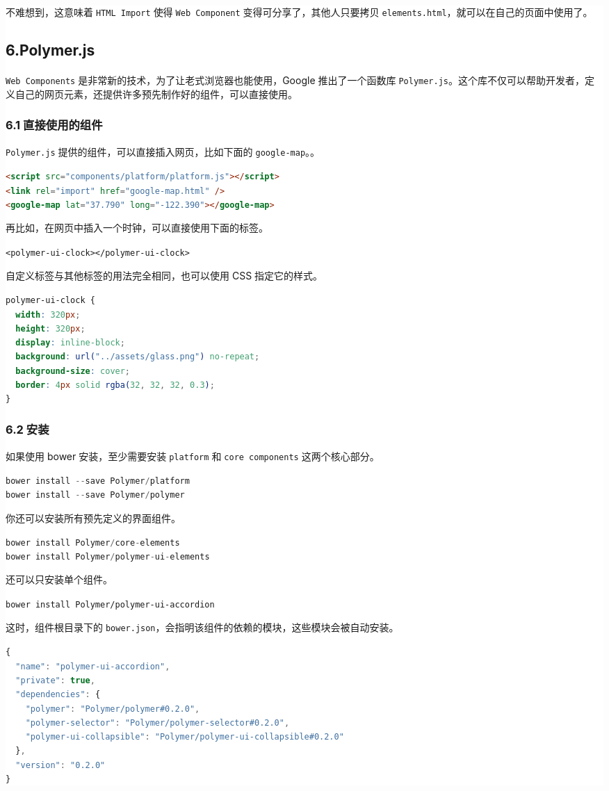 不难想到，这意味着 `HTML Import` 使得 `Web Component` 变得可分享了，其他人只要拷贝 `elements.html`，就可以在自己的页面中使用了。

## 6.Polymer.js

`Web Components` 是非常新的技术，为了让老式浏览器也能使用，Google 推出了一个函数库 `Polymer.js`。这个库不仅可以帮助开发者，定义自己的网页元素，还提供许多预先制作好的组件，可以直接使用。

### 6.1 直接使用的组件

`Polymer.js` 提供的组件，可以直接插入网页，比如下面的 `google-map`。。

```html
<script src="components/platform/platform.js"></script>
<link rel="import" href="google-map.html" />
<google-map lat="37.790" long="-122.390"></google-map>
```

再比如，在网页中插入一个时钟，可以直接使用下面的标签。

`<polymer-ui-clock></polymer-ui-clock>`

自定义标签与其他标签的用法完全相同，也可以使用 CSS 指定它的样式。

```css
polymer-ui-clock {
  width: 320px;
  height: 320px;
  display: inline-block;
  background: url("../assets/glass.png") no-repeat;
  background-size: cover;
  border: 4px solid rgba(32, 32, 32, 0.3);
}
```

### 6.2 安装

如果使用 bower 安装，至少需要安装 `platform` 和 `core components` 这两个核心部分。

```javascript
bower install --save Polymer/platform
bower install --save Polymer/polymer
```

你还可以安装所有预先定义的界面组件。

```javascript
bower install Polymer/core-elements
bower install Polymer/polymer-ui-elements
```

还可以只安装单个组件。

`bower install Polymer/polymer-ui-accordion`

这时，组件根目录下的 `bower.json`，会指明该组件的依赖的模块，这些模块会被自动安装。

```javascript
{
  "name": "polymer-ui-accordion",
  "private": true,
  "dependencies": {
    "polymer": "Polymer/polymer#0.2.0",
    "polymer-selector": "Polymer/polymer-selector#0.2.0",
    "polymer-ui-collapsible": "Polymer/polymer-ui-collapsible#0.2.0"
  },
  "version": "0.2.0"
}
```
